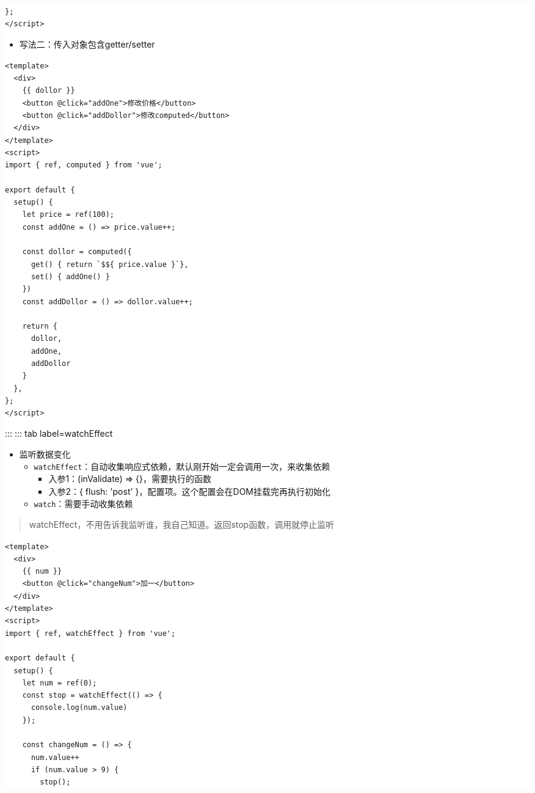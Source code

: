 ```vue{14}
};
</script>
```
* 写法二：传入对象包含getter/setter
```vue{16-19}
<template>
  <div>
    {{ dollor }}
    <button @click="addOne">修改价格</button>
    <button @click="addDollor">修改computed</button>
  </div>
</template>
<script>
import { ref, computed } from 'vue';

export default {
  setup() {
    let price = ref(100);
    const addOne = () => price.value++;

    const dollor = computed({
      get() { return `$${ price.value }`},
      set() { addOne() }
    })
    const addDollor = () => dollor.value++;

    return {
      dollor,
      addOne,
      addDollor
    }
  },
};
</script>
```
:::
::: tab label=watchEffect
* 监听数据变化
    * `watchEffect`：自动收集响应式依赖，默认刚开始一定会调用一次，来收集依赖
        * 入参1：(inValidate) => {}，需要执行的函数
        * 入参2：{ flush: 'post' }，配置项。这个配置会在DOM挂载完再执行初始化
    * `watch`：需要手动收集依赖
>watchEffect，不用告诉我监听谁，我自己知道。返回stop函数，调用就停止监听
```vue{13-15,19-21}
<template>
  <div>
    {{ num }}
    <button @click="changeNum">加一</button>
  </div>
</template>
<script>
import { ref, watchEffect } from 'vue';

export default {
  setup() {
    let num = ref(0);
    const stop = watchEffect(() => {
      console.log(num.value)
    });

    const changeNum = () => {
      num.value++
      if (num.value > 9) {
        stop();
```